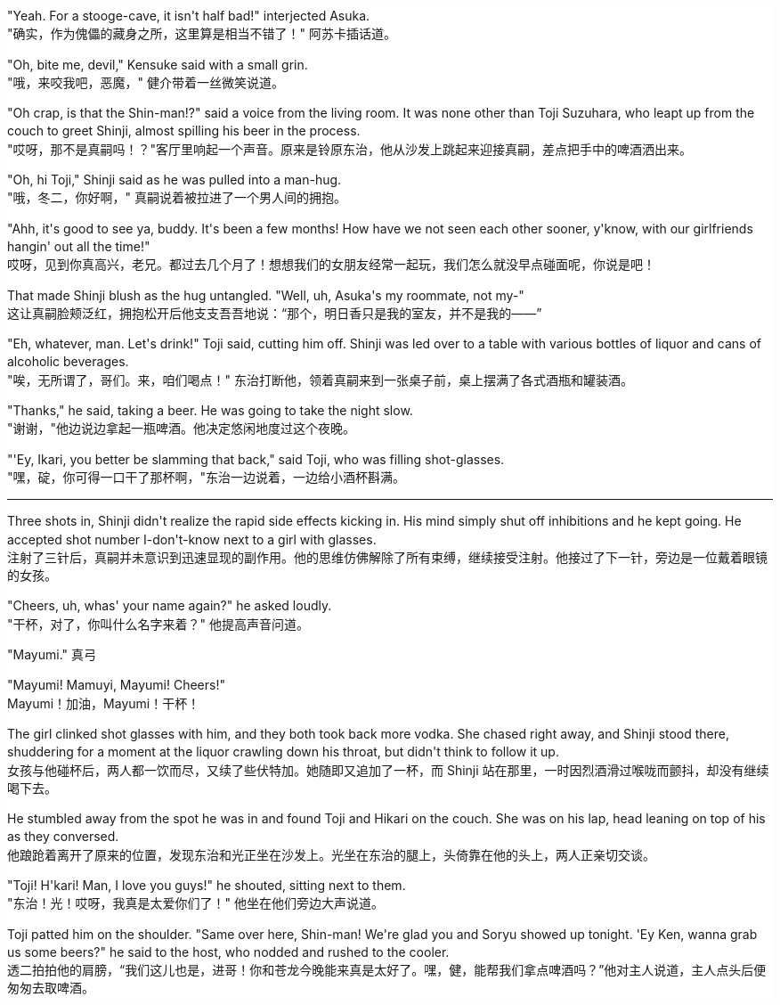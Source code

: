 "Yeah. For a stooge-cave, it isn't half bad!" interjected Asuka.  
"确实，作为傀儡的藏身之所，这里算是相当不错了！" 阿苏卡插话道。

"Oh, bite me, devil," Kensuke said with a small grin.  
"哦，来咬我吧，恶魔，" 健介带着一丝微笑说道。

"Oh crap, is that the Shin-man!?" said a voice from the living room. It was none other than Toji Suzuhara, who leapt up from the couch to greet Shinji, almost spilling his beer in the process.  
"哎呀，那不是真嗣吗！？"客厅里响起一个声音。原来是铃原东治，他从沙发上跳起来迎接真嗣，差点把手中的啤酒洒出来。

"Oh, hi Toji," Shinji said as he was pulled into a man-hug.  
"哦，冬二，你好啊，" 真嗣说着被拉进了一个男人间的拥抱。

"Ahh, it's good to see ya, buddy. It's been a few months! How have we not seen each other sooner, y'know, with our girlfriends hangin' out all the time!"  
哎呀，见到你真高兴，老兄。都过去几个月了！想想我们的女朋友经常一起玩，我们怎么就没早点碰面呢，你说是吧！

That made Shinji blush as the hug untangled. "Well, uh, Asuka's my roommate, not my-"  
这让真嗣脸颊泛红，拥抱松开后他支支吾吾地说：“那个，明日香只是我的室友，并不是我的——”

"Eh, whatever, man. Let's drink!" Toji said, cutting him off. Shinji was led over to a table with various bottles of liquor and cans of alcoholic beverages.  
"唉，无所谓了，哥们。来，咱们喝点！" 东治打断他，领着真嗣来到一张桌子前，桌上摆满了各式酒瓶和罐装酒。

"Thanks," he said, taking a beer. He was going to take the night slow.  
"谢谢，"他边说边拿起一瓶啤酒。他决定悠闲地度过这个夜晚。

"'Ey, Ikari, you better be slamming that back," said Toji, who was filling shot-glasses.  
"嘿，碇，你可得一口干了那杯啊，"东治一边说着，一边给小酒杯斟满。

---

Three shots in, Shinji didn't realize the rapid side effects kicking in. His mind simply shut off inhibitions and he kept going. He accepted shot number I-don't-know next to a girl with glasses.  
注射了三针后，真嗣并未意识到迅速显现的副作用。他的思维仿佛解除了所有束缚，继续接受注射。他接过了下一针，旁边是一位戴着眼镜的女孩。

"Cheers, uh, whas' your name again?" he asked loudly.  
"干杯，对了，你叫什么名字来着？" 他提高声音问道。

"Mayumi." 真弓

"Mayumi! Mamuyi, Mayumi! Cheers!"  
Mayumi！加油，Mayumi！干杯！

The girl clinked shot glasses with him, and they both took back more vodka. She chased right away, and Shinji stood there, shuddering for a moment at the liquor crawling down his throat, but didn't think to follow it up.  
女孩与他碰杯后，两人都一饮而尽，又续了些伏特加。她随即又追加了一杯，而 Shinji 站在那里，一时因烈酒滑过喉咙而颤抖，却没有继续喝下去。

He stumbled away from the spot he was in and found Toji and Hikari on the couch. She was on his lap, head leaning on top of his as they conversed.  
他踉跄着离开了原来的位置，发现东治和光正坐在沙发上。光坐在东治的腿上，头倚靠在他的头上，两人正亲切交谈。

"Toji! H'kari! Man, I love you guys!" he shouted, sitting next to them.  
"东治！光！哎呀，我真是太爱你们了！" 他坐在他们旁边大声说道。

Toji patted him on the shoulder. "Same over here, Shin-man! We're glad you and Soryu showed up tonight. 'Ey Ken, wanna grab us some beers?" he said to the host, who nodded and rushed to the cooler.  
透二拍拍他的肩膀，“我们这儿也是，进哥！你和苍龙今晚能来真是太好了。嘿，健，能帮我们拿点啤酒吗？”他对主人说道，主人点头后便匆匆去取啤酒。
